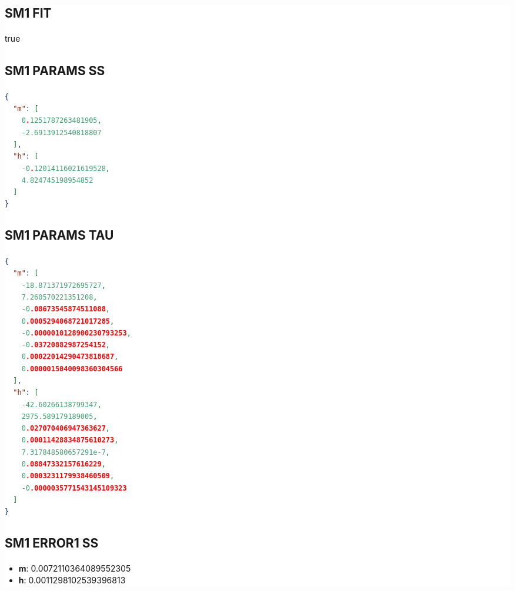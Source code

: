 ## SM1 FIT

true

## SM1 PARAMS SS

```json
{
  "m": [
    0.1251787263481905,
    -2.6913912540818807
  ],
  "h": [
    -0.12014116021619528,
    4.824745198954852
  ]
}
```

## SM1 PARAMS TAU

```json
{
  "m": [
    -18.871371972695727,
    7.260570221351208,
    -0.08673545874511088,
    0.0005294068721017285,
    -0.0000010128900230793253,
    -0.03720882987254152,
    0.00022014290473818687,
    0.0000015040098360304566
  ],
  "h": [
    -42.60266138799347,
    2975.589179189005,
    0.027070406947363627,
    0.00011428834875610273,
    7.317848580657291e-7,
    0.08847332157616229,
    0.0003231179938460509,
    -0.0000035771543145109323
  ]
}
```

## SM1 ERROR1 SS

- **m**: 0.0072110364089552305
- **h**: 0.0011298102539396813
